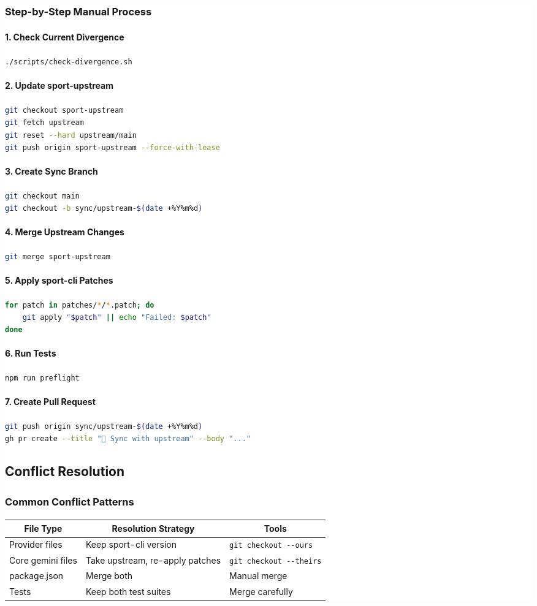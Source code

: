 ### Step-by-Step Manual Process

#### 1. Check Current Divergence

```bash
./scripts/check-divergence.sh
```

#### 2. Update sport-upstream

```bash
git checkout sport-upstream
git fetch upstream
git reset --hard upstream/main
git push origin sport-upstream --force-with-lease
```

#### 3. Create Sync Branch

```bash
git checkout main
git checkout -b sync/upstream-$(date +%Y%m%d)
```

#### 4. Merge Upstream Changes

```bash
git merge sport-upstream
```

#### 5. Apply sport-cli Patches

```bash
for patch in patches/*/*.patch; do
    git apply "$patch" || echo "Failed: $patch"
done
```

#### 6. Run Tests

```bash
npm run preflight
```

#### 7. Create Pull Request

```bash
git push origin sync/upstream-$(date +%Y%m%d)
gh pr create --title "🔄 Sync with upstream" --body "..."
```

## Conflict Resolution

### Common Conflict Patterns

| File Type         | Resolution Strategy             | Tools                   |
| ----------------- | ------------------------------- | ----------------------- |
| Provider files    | Keep sport-cli version          | `git checkout --ours`   |
| Core gemini files | Take upstream, re-apply patches | `git checkout --theirs` |
| package.json      | Merge both                      | Manual merge            |
| Tests             | Keep both test suites           | Merge carefully         |
